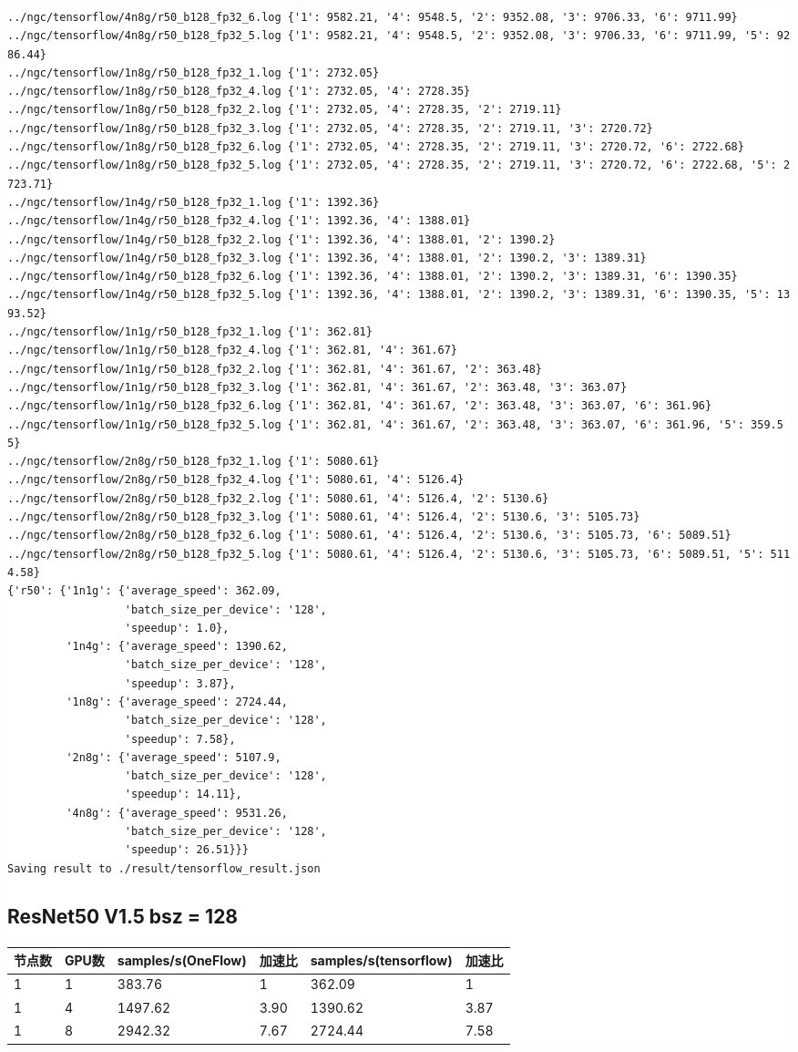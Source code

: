 ```shell
../ngc/tensorflow/4n8g/r50_b128_fp32_6.log {'1': 9582.21, '4': 9548.5, '2': 9352.08, '3': 9706.33, '6': 9711.99}
../ngc/tensorflow/4n8g/r50_b128_fp32_5.log {'1': 9582.21, '4': 9548.5, '2': 9352.08, '3': 9706.33, '6': 9711.99, '5': 9286.44}
../ngc/tensorflow/1n8g/r50_b128_fp32_1.log {'1': 2732.05}
../ngc/tensorflow/1n8g/r50_b128_fp32_4.log {'1': 2732.05, '4': 2728.35}
../ngc/tensorflow/1n8g/r50_b128_fp32_2.log {'1': 2732.05, '4': 2728.35, '2': 2719.11}
../ngc/tensorflow/1n8g/r50_b128_fp32_3.log {'1': 2732.05, '4': 2728.35, '2': 2719.11, '3': 2720.72}
../ngc/tensorflow/1n8g/r50_b128_fp32_6.log {'1': 2732.05, '4': 2728.35, '2': 2719.11, '3': 2720.72, '6': 2722.68}
../ngc/tensorflow/1n8g/r50_b128_fp32_5.log {'1': 2732.05, '4': 2728.35, '2': 2719.11, '3': 2720.72, '6': 2722.68, '5': 2723.71}
../ngc/tensorflow/1n4g/r50_b128_fp32_1.log {'1': 1392.36}
../ngc/tensorflow/1n4g/r50_b128_fp32_4.log {'1': 1392.36, '4': 1388.01}
../ngc/tensorflow/1n4g/r50_b128_fp32_2.log {'1': 1392.36, '4': 1388.01, '2': 1390.2}
../ngc/tensorflow/1n4g/r50_b128_fp32_3.log {'1': 1392.36, '4': 1388.01, '2': 1390.2, '3': 1389.31}
../ngc/tensorflow/1n4g/r50_b128_fp32_6.log {'1': 1392.36, '4': 1388.01, '2': 1390.2, '3': 1389.31, '6': 1390.35}
../ngc/tensorflow/1n4g/r50_b128_fp32_5.log {'1': 1392.36, '4': 1388.01, '2': 1390.2, '3': 1389.31, '6': 1390.35, '5': 1393.52}
../ngc/tensorflow/1n1g/r50_b128_fp32_1.log {'1': 362.81}
../ngc/tensorflow/1n1g/r50_b128_fp32_4.log {'1': 362.81, '4': 361.67}
../ngc/tensorflow/1n1g/r50_b128_fp32_2.log {'1': 362.81, '4': 361.67, '2': 363.48}
../ngc/tensorflow/1n1g/r50_b128_fp32_3.log {'1': 362.81, '4': 361.67, '2': 363.48, '3': 363.07}
../ngc/tensorflow/1n1g/r50_b128_fp32_6.log {'1': 362.81, '4': 361.67, '2': 363.48, '3': 363.07, '6': 361.96}
../ngc/tensorflow/1n1g/r50_b128_fp32_5.log {'1': 362.81, '4': 361.67, '2': 363.48, '3': 363.07, '6': 361.96, '5': 359.55}
../ngc/tensorflow/2n8g/r50_b128_fp32_1.log {'1': 5080.61}
../ngc/tensorflow/2n8g/r50_b128_fp32_4.log {'1': 5080.61, '4': 5126.4}
../ngc/tensorflow/2n8g/r50_b128_fp32_2.log {'1': 5080.61, '4': 5126.4, '2': 5130.6}
../ngc/tensorflow/2n8g/r50_b128_fp32_3.log {'1': 5080.61, '4': 5126.4, '2': 5130.6, '3': 5105.73}
../ngc/tensorflow/2n8g/r50_b128_fp32_6.log {'1': 5080.61, '4': 5126.4, '2': 5130.6, '3': 5105.73, '6': 5089.51}
../ngc/tensorflow/2n8g/r50_b128_fp32_5.log {'1': 5080.61, '4': 5126.4, '2': 5130.6, '3': 5105.73, '6': 5089.51, '5': 5114.58}
{'r50': {'1n1g': {'average_speed': 362.09,
                  'batch_size_per_device': '128',
                  'speedup': 1.0},
         '1n4g': {'average_speed': 1390.62,
                  'batch_size_per_device': '128',
                  'speedup': 3.87},
         '1n8g': {'average_speed': 2724.44,
                  'batch_size_per_device': '128',
                  'speedup': 7.58},
         '2n8g': {'average_speed': 5107.9,
                  'batch_size_per_device': '128',
                  'speedup': 14.11},
         '4n8g': {'average_speed': 9531.26,
                  'batch_size_per_device': '128',
                  'speedup': 26.51}}}
Saving result to ./result/tensorflow_result.json
```
## ResNet50 V1.5 bsz = 128
| 节点数 | GPU数 | samples/s(OneFlow) | 加速比 | samples/s(tensorflow) | 加速比 |
| --- | --- | --- | --- | --- | --- |
| 1 | 1 | 383.76 | 1 | 362.09 | 1 |
| 1 | 4 | 1497.62 | 3.90 | 1390.62 | 3.87 |
| 1 | 8 | 2942.32 | 7.67 | 2724.44 | 7.58 |